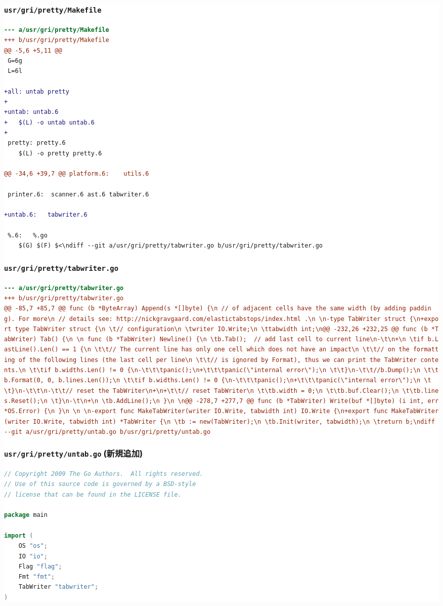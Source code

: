 ### `usr/gri/pretty/Makefile`

```diff
--- a/usr/gri/pretty/Makefile
+++ b/usr/gri/pretty/Makefile
@@ -5,6 +5,11 @@
 G=6g
 L=6l
 
+all: untab pretty
+
+untab: untab.6
+	$(L) -o untab untab.6
+	
 pretty: pretty.6
 	$(L) -o pretty pretty.6
 
@@ -34,6 +39,7 @@ platform.6:	 utils.6
 
 printer.6:	 scanner.6 ast.6 tabwriter.6
 
+untab.6:	tabwriter.6
 
 %.6:	%.go
 	$(G) $(F) $<\ndiff --git a/usr/gri/pretty/tabwriter.go b/usr/gri/pretty/tabwriter.go
```

### `usr/gri/pretty/tabwriter.go`

```diff
--- a/usr/gri/pretty/tabwriter.go
+++ b/usr/gri/pretty/tabwriter.go
@@ -85,7 +85,7 @@ func (b *ByteArray) Append(s *[]byte) {\n // of adjacent cells have the same width (by adding padding). For more\n // details see: http://nickgravgaard.com/elastictabstops/index.html .\n \n-type TabWriter struct {\n+export type TabWriter struct {\n \t// configuration\n \twriter IO.Write;\n \ttabwidth int;\n@@ -232,26 +232,25 @@ func (b *TabWriter) Tab() {\n \n func (b *TabWriter) Newline() {\n \tb.Tab();  // add last cell to current line\n-\t\n+\n \tif b.LastLine().Len() == 1 {\n \t\t// The current line has only one cell which does not have an impact\n \t\t// on the formatting of the following lines (the last cell per line\n \t\t// is ignored by Format), thus we can print the TabWriter contents.\n \t\tif b.widths.Len() != 0 {\n-\t\t\tpanic();\n+\t\t\tpanic(\"internal error\");\n \t\t}\n-\t\t//b.Dump();\n \t\tb.Format(0, 0, b.lines.Len());\n \t\tif b.widths.Len() != 0 {\n-\t\t\tpanic();\n+\t\t\tpanic(\"internal error\");\n \t\t}\n-\t\t\n-\t\t// reset the TabWriter\n+\n+\t\t// reset TabWriter\n \t\tb.width = 0;\n \t\tb.buf.Clear();\n \t\tb.lines.Reset();\n \t}\n-\t\n+\n \tb.AddLine();\n }\n \n@@ -278,7 +277,7 @@ func (b *TabWriter) Write(buf *[]byte) (i int, err *OS.Error) {\n }\n \n \n-export func MakeTabWriter(writer IO.Write, tabwidth int) IO.Write {\n+export func MakeTabWriter(writer IO.Write, tabwidth int) *TabWriter {\n \tb := new(TabWriter);\n \tb.Init(writer, tabwidth);\n \treturn b;\ndiff --git a/usr/gri/pretty/untab.go b/usr/gri/pretty/untab.go
```

### `usr/gri/pretty/untab.go` (新規追加)

```go
// Copyright 2009 The Go Authors.  All rights reserved.
// Use of this source code is governed by a BSD-style
// license that can be found in the LICENSE file.

package main

import (
	OS "os";
	IO "io";
	Flag "flag";
	Fmt "fmt";
	TabWriter "tabwriter";
)
```